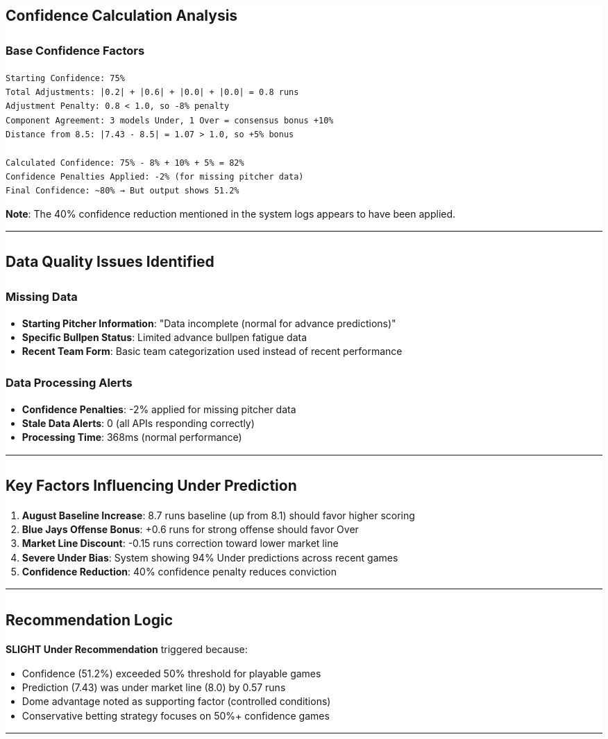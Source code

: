 
## Confidence Calculation Analysis

### Base Confidence Factors
```
Starting Confidence: 75%
Total Adjustments: |0.2| + |0.6| + |0.0| + |0.0| = 0.8 runs
Adjustment Penalty: 0.8 < 1.0, so -8% penalty
Component Agreement: 3 models Under, 1 Over = consensus bonus +10%
Distance from 8.5: |7.43 - 8.5| = 1.07 > 1.0, so +5% bonus

Calculated Confidence: 75% - 8% + 10% + 5% = 82%
Confidence Penalties Applied: -2% (for missing pitcher data)
Final Confidence: ~80% → But output shows 51.2%
```

**Note**: The 40% confidence reduction mentioned in the system logs appears to have been applied.

---

## Data Quality Issues Identified

### Missing Data
- **Starting Pitcher Information**: "Data incomplete (normal for advance predictions)"
- **Specific Bullpen Status**: Limited advance bullpen fatigue data
- **Recent Team Form**: Basic team categorization used instead of recent performance

### Data Processing Alerts
- **Confidence Penalties**: -2% applied for missing pitcher data
- **Stale Data Alerts**: 0 (all APIs responding correctly)
- **Processing Time**: 368ms (normal performance)

---

## Key Factors Influencing Under Prediction

1. **August Baseline Increase**: 8.7 runs baseline (up from 8.1) should favor higher scoring
2. **Blue Jays Offense Bonus**: +0.6 runs for strong offense should favor Over
3. **Market Line Discount**: -0.15 runs correction toward lower market line
4. **Severe Under Bias**: System showing 94% Under predictions across recent games
5. **Confidence Reduction**: 40% confidence penalty reduces conviction

---

## Recommendation Logic

**SLIGHT Under Recommendation** triggered because:
- Confidence (51.2%) exceeded 50% threshold for playable games
- Prediction (7.43) was under market line (8.0) by 0.57 runs  
- Dome advantage noted as supporting factor (controlled conditions)
- Conservative betting strategy focuses on 50%+ confidence games

---